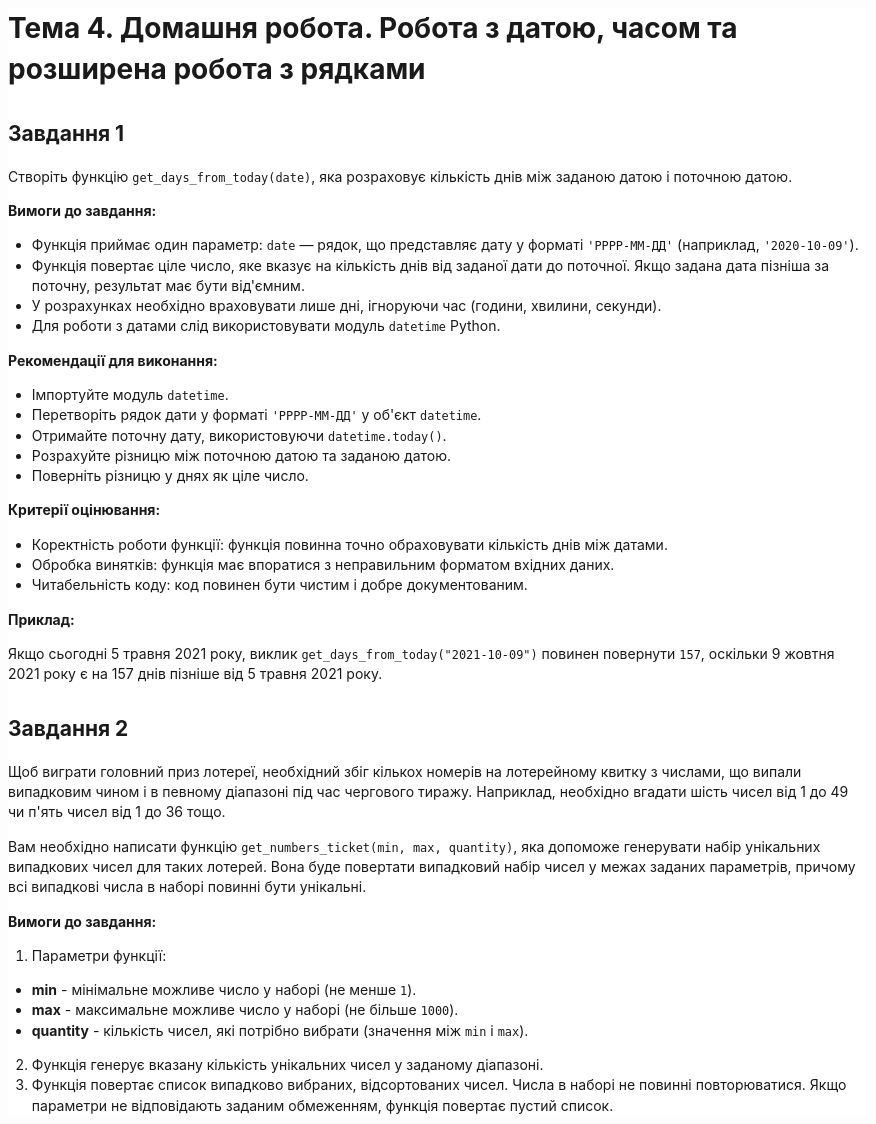 # Тема 4. Домашня робота. Робота з датою, часом та розширена робота з рядками

## Завдання 1

Створіть функцію `get_days_from_today(date)`, яка розраховує кількість днів між заданою датою і поточною датою.

**Вимоги до завдання:**

- Функція приймає один параметр: `date` — рядок, що представляє дату у форматі `'РРРР-ММ-ДД'` (наприклад, `'2020-10-09'`).
- Функція повертає ціле число, яке вказує на кількість днів від заданої дати до поточної. Якщо задана дата пізніша за поточну, результат має бути від'ємним.
- У розрахунках необхідно враховувати лише дні, ігноруючи час (години, хвилини, секунди).
- Для роботи з датами слід використовувати модуль `datetime` Python.

**Рекомендації для виконання:**

- Імпортуйте модуль `datetime`.
- Перетворіть рядок дати у форматі `'РРРР-ММ-ДД'` у об'єкт `datetime`.
- Отримайте поточну дату, використовуючи `datetime.today()`.
- Розрахуйте різницю між поточною датою та заданою датою.
- Поверніть різницю у днях як ціле число.

**Критерії оцінювання:**

- Коректність роботи функції: функція повинна точно обраховувати кількість днів між датами.
- Обробка винятків: функція має впоратися з неправильним форматом вхідних даних.
- Читабельність коду: код повинен бути чистим і добре документованим.

**Приклад:**

Якщо сьогодні 5 травня 2021 року, виклик `get_days_from_today("2021-10-09")` повинен повернути `157`, оскільки 9 жовтня 2021 року є на 157 днів пізніше від 5 травня 2021 року.

## Завдання 2

Щоб виграти головний приз лотереї, необхідний збіг кількох номерів на лотерейному квитку з числами, що випали випадковим чином і в певному діапазоні під час чергового тиражу. Наприклад, необхідно вгадати шість чисел від 1 до 49 чи п'ять чисел від 1 до 36 тощо.

Вам необхідно написати функцію `get_numbers_ticket(min, max, quantity)`, яка допоможе генерувати набір унікальних випадкових чисел для таких лотерей. Вона буде повертати випадковий набір чисел у межах заданих параметрів, причому всі випадкові числа в наборі повинні бути унікальні.

**Вимоги до завдання:**

1. Параметри функції:

- **min** - мінімальне можливе число у наборі (не менше `1`).
- **max** - максимальне можливе число у наборі (не більше `1000`).
- **quantity** - кількість чисел, які потрібно вибрати (значення між `min` і `max`).

2. Функція генерує вказану кількість унікальних чисел у заданому діапазоні.
3. Функція повертає список випадково вибраних, відсортованих чисел. Числа в наборі не повинні повторюватися. Якщо параметри не відповідають заданим обмеженням, функція повертає пустий список.
